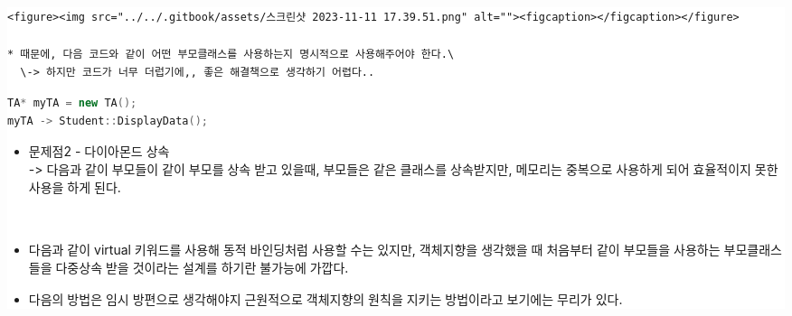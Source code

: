     <figure><img src="../../.gitbook/assets/스크린샷 2023-11-11 17.39.51.png" alt=""><figcaption></figcaption></figure>

    * 때문에, 다음 코드와 같이 어떤 부모클래스를 사용하는지 명시적으로 사용해주어야 한다.\
      \-> 하지만 코드가 너무 더럽기에,, 좋은 해결책으로 생각하기 어렵다..

```cpp
TA* myTA = new TA();
myTA -> Student::DisplayData();
```

*   문제점2 - 다이아몬드 상속\
    \-> 다음과 같이 부모들이 같이 부모를 상속 받고 있을때, 부모들은 같은 클래스를 상속받지만, 메모리는 중복으로 사용하게 되어 효율적이지 못한 사용을 하게 된다.

    <figure><img src="../../.gitbook/assets/스크린샷 2023-11-11 17.47.00.png" alt=""><figcaption></figcaption></figure>
* 다음과 같이 virtual 키워드를 사용해 동적 바인딩처럼 사용할 수는 있지만, 객체지향을 생각했을 때 처음부터 같이 부모들을 사용하는 부모클래스들을 다중상속 받을 것이라는 설계를 하기란 불가능에 가깝다.
*   다음의 방법은 임시 방편으로 생각해야지 근원적으로 객체지향의 원칙을 지키는 방법이라고 보기에는 무리가 있다.
